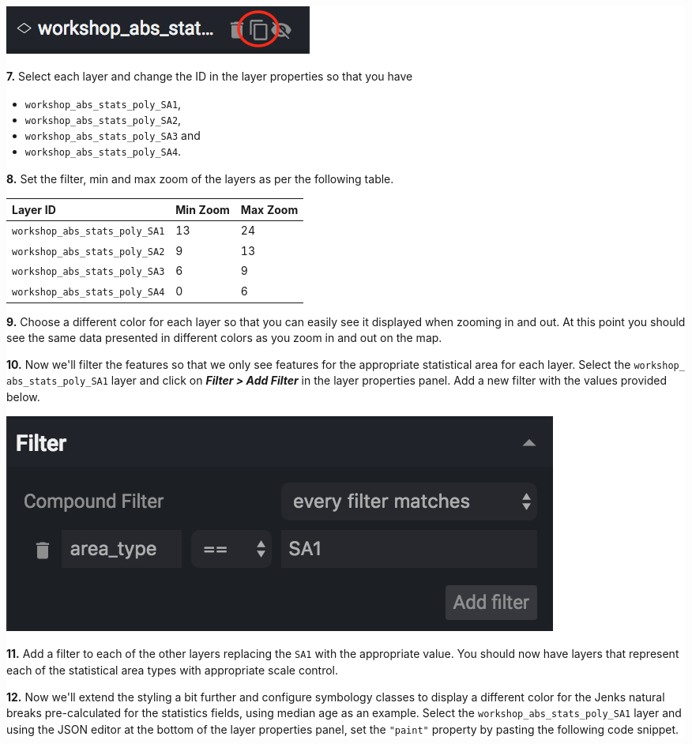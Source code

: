 ![Maputnik duplicate layer](images/maputnik_duplicate_layer.png)

**7.** Select each layer and change the ID in the layer properties so that you have
  - `workshop_abs_stats_poly_SA1`,
  - `workshop_abs_stats_poly_SA2`,
  - `workshop_abs_stats_poly_SA3` and
  - `workshop_abs_stats_poly_SA4`.

**8.** Set the filter, min and max zoom of the layers as per the following table.

| Layer ID | Min Zoom | Max Zoom | 
|:-- |:-- | :-- |
| `workshop_abs_stats_poly_SA1` | 13 | 24 |
| `workshop_abs_stats_poly_SA2` | 9 | 13 |
| `workshop_abs_stats_poly_SA3` | 6 | 9 |
| `workshop_abs_stats_poly_SA4` | 0 | 6 |

**9.** Choose a different color for each layer so that you can easily see it displayed when zooming in and out. At this point you should see the same data presented in different colors as you zoom in and out on the map.

**10.** Now we'll filter the features so that we only see features for the appropriate statistical area for each layer. Select the `workshop_abs_stats_poly_SA1` layer and click on ***Filter > Add Filter*** in the layer properties panel. Add a new filter with the values provided below.

![Maputnik add filter](images/maputnik_add_filter.png)

**11.** Add a filter to each of the other layers replacing the `SA1` with the appropriate value. You should now have layers that represent each of the statistical area types with appropriate scale control.

**12.** Now we'll extend the styling a bit further and configure symbology classes to display a different color for the Jenks natural breaks pre-calculated for the statistics fields, using median age as an example. Select the `workshop_abs_stats_poly_SA1` layer and using the JSON editor at the bottom of the layer properties panel, set the `"paint"` property by pasting the following code snippet.
